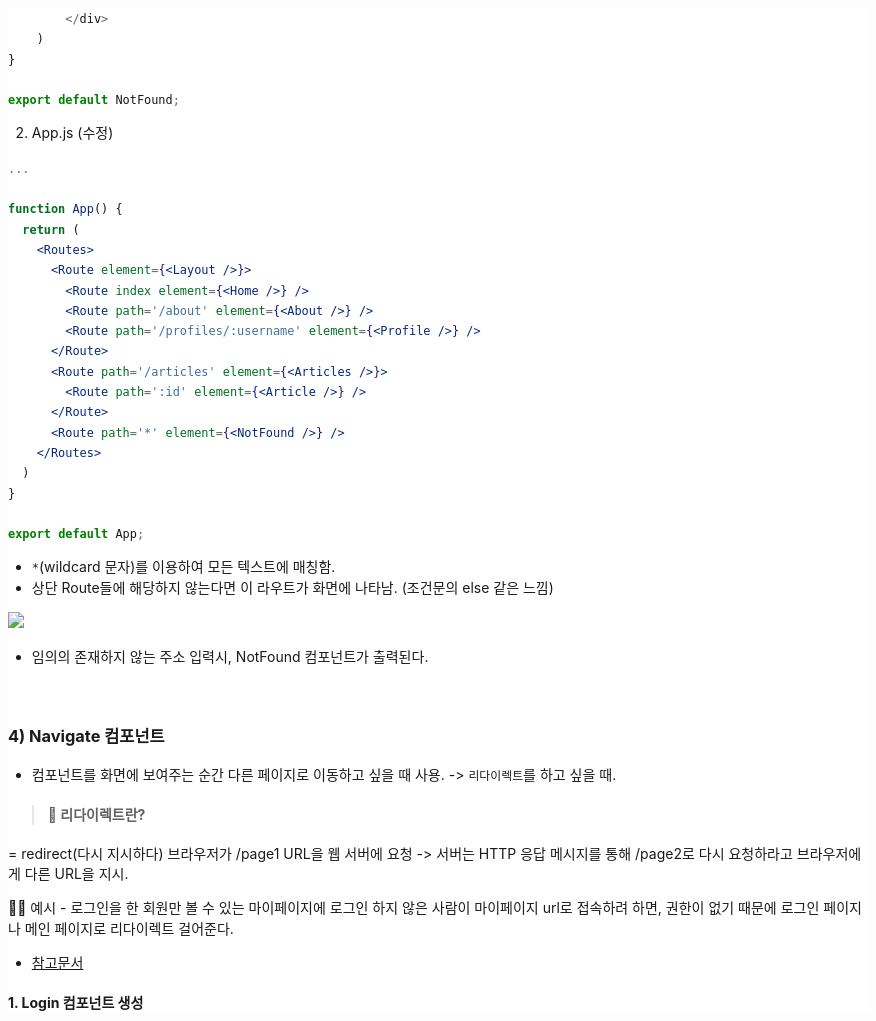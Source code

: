 ``` jsx
        </div>
    )
}

export default NotFound;
```

2. App.js (수정)

``` jsx
...

function App() {
  return (
    <Routes> 
      <Route element={<Layout />}>
        <Route index element={<Home />} />
        <Route path='/about' element={<About />} />
        <Route path='/profiles/:username' element={<Profile />} />
      </Route>
      <Route path='/articles' element={<Articles />}>
        <Route path=':id' element={<Article />} />
      </Route>
      <Route path='*' element={<NotFound />} />
    </Routes>
  )
}

export default App;
```

- `*`(wildcard 문자)를 이용하여 모든 텍스트에 매칭함.
- 상단 Route들에 해당하지 않는다면 이 라우트가 화면에 나타남. (조건문의 else 같은 느낌)

![](https://velog.velcdn.com/images/thisisyjin/post/ba24baf5-782f-4e15-9d21-ffbdeeedd619/image.png)

- 임의의 존재하지 않는 주소 입력시, NotFound 컴포넌트가 출력된다.


<br>

### 4) Navigate 컴포넌트

- 컴포넌트를 화면에 보여주는 순간 다른 페이지로 이동하고 싶을 때 사용.
-> `리다이렉트`를 하고 싶을 때.

> #### 📌 **리다이렉트**란? 
= redirect(다시 지시하다)
브라우저가 /page1 URL을 웹 서버에 요청 -> 서버는 HTTP 응답 메시지를 통해 /page2로 다시 요청하라고 브라우저에게 다른 URL을 지시.
>
🙋‍♂️ 예시 - 로그인을 한 회원만 볼 수 있는 마이페이지에 로그인 하지 않은 사람이 마이페이지 url로 접속하려 하면, 권한이 없기 때문에 로그인 페이지나 메인 페이지로 리다이렉트 걸어준다.
* [참고문서](https://dololak.tistory.com/147)

#### 1. Login 컴포넌트 생성
